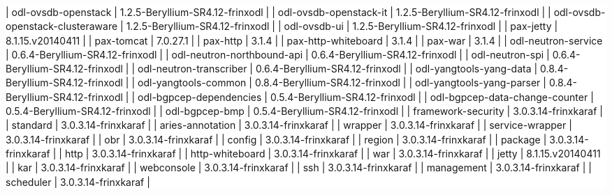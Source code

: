 | odl-ovsdb-openstack                           | 1.2.5-Beryllium-SR4.12-frinxodl |
| odl-ovsdb-openstack-it                        | 1.2.5-Beryllium-SR4.12-frinxodl |
| odl-ovsdb-openstack-clusteraware              | 1.2.5-Beryllium-SR4.12-frinxodl |
| odl-ovsdb-ui                                  | 1.2.5-Beryllium-SR4.12-frinxodl |
| pax-jetty                                     | 8.1.15.v20140411                |
| pax-tomcat                                    | 7.0.27.1                        |
| pax-http                                      | 3.1.4                           |
| pax-http-whiteboard                           | 3.1.4                           |
| pax-war                                       | 3.1.4                           |
| odl-neutron-service                           | 0.6.4-Beryllium-SR4.12-frinxodl |
| odl-neutron-northbound-api                    | 0.6.4-Beryllium-SR4.12-frinxodl |
| odl-neutron-spi                               | 0.6.4-Beryllium-SR4.12-frinxodl |
| odl-neutron-transcriber                       | 0.6.4-Beryllium-SR4.12-frinxodl |
| odl-yangtools-yang-data                       | 0.8.4-Beryllium-SR4.12-frinxodl |
| odl-yangtools-common                          | 0.8.4-Beryllium-SR4.12-frinxodl |
| odl-yangtools-yang-parser                     | 0.8.4-Beryllium-SR4.12-frinxodl |
| odl-bgpcep-dependencies                       | 0.5.4-Beryllium-SR4.12-frinxodl |
| odl-bgpcep-data-change-counter                | 0.5.4-Beryllium-SR4.12-frinxodl |
| odl-bgpcep-bmp                                | 0.5.4-Beryllium-SR4.12-frinxodl |
| framework-security                            | 3.0.3.14-frinxkaraf             |
| standard                                      | 3.0.3.14-frinxkaraf             |
| aries-annotation                              | 3.0.3.14-frinxkaraf             |
| wrapper                                       | 3.0.3.14-frinxkaraf             |
| service-wrapper                               | 3.0.3.14-frinxkaraf             |
| obr                                           | 3.0.3.14-frinxkaraf             |
| config                                        | 3.0.3.14-frinxkaraf             |
| region                                        | 3.0.3.14-frinxkaraf             |
| package                                       | 3.0.3.14-frinxkaraf             |
| http                                          | 3.0.3.14-frinxkaraf             |
| http-whiteboard                               | 3.0.3.14-frinxkaraf             |
| war                                           | 3.0.3.14-frinxkaraf             |
| jetty                                         | 8.1.15.v20140411                |
| kar                                           | 3.0.3.14-frinxkaraf             |
| webconsole                                    | 3.0.3.14-frinxkaraf             |
| ssh                                           | 3.0.3.14-frinxkaraf             |
| management                                    | 3.0.3.14-frinxkaraf             |
| scheduler                                     | 3.0.3.14-frinxkaraf             |